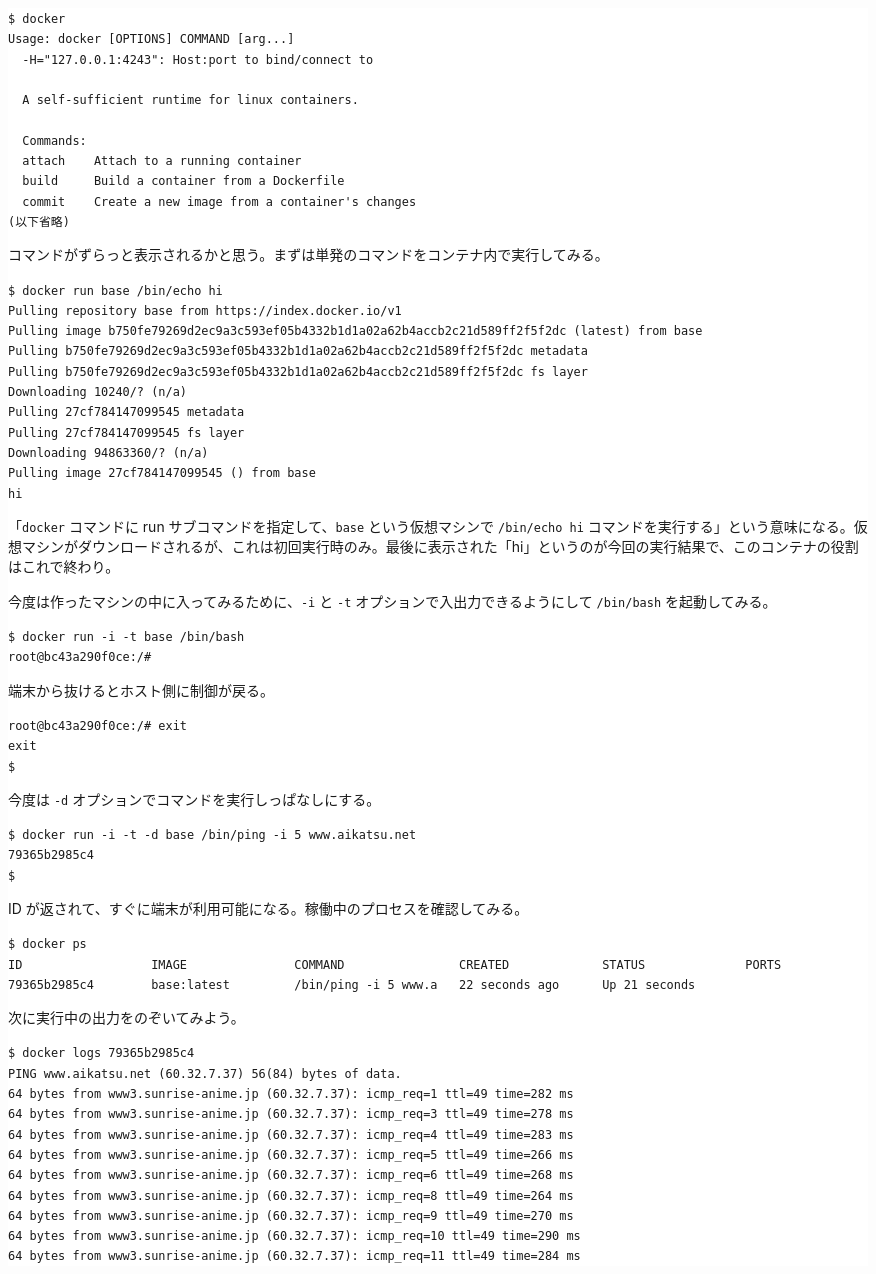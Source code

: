     $ docker
    Usage: docker [OPTIONS] COMMAND [arg...]
      -H="127.0.0.1:4243": Host:port to bind/connect to

      A self-sufficient runtime for linux containers.

      Commands:
      attach    Attach to a running container
      build     Build a container from a Dockerfile
      commit    Create a new image from a container's changes
    (以下省略)

コマンドがずらっと表示されるかと思う。まずは単発のコマンドをコンテナ内で実行してみる。

    $ docker run base /bin/echo hi
    Pulling repository base from https://index.docker.io/v1
    Pulling image b750fe79269d2ec9a3c593ef05b4332b1d1a02a62b4accb2c21d589ff2f5f2dc (latest) from base
    Pulling b750fe79269d2ec9a3c593ef05b4332b1d1a02a62b4accb2c21d589ff2f5f2dc metadata
    Pulling b750fe79269d2ec9a3c593ef05b4332b1d1a02a62b4accb2c21d589ff2f5f2dc fs layer
    Downloading 10240/? (n/a)
    Pulling 27cf784147099545 metadata
    Pulling 27cf784147099545 fs layer
    Downloading 94863360/? (n/a)
    Pulling image 27cf784147099545 () from base
    hi

「`docker` コマンドに run サブコマンドを指定して、`base` という仮想マシンで `/bin/echo hi` コマンドを実行する」という意味になる。仮想マシンがダウンロードされるが、これは初回実行時のみ。最後に表示された「hi」というのが今回の実行結果で、このコンテナの役割はこれで終わり。

今度は作ったマシンの中に入ってみるために、`-i` と `-t` オプションで入出力できるようにして `/bin/bash` を起動してみる。

    $ docker run -i -t base /bin/bash
    root@bc43a290f0ce:/#

端末から抜けるとホスト側に制御が戻る。

    root@bc43a290f0ce:/# exit
    exit
    $

今度は `-d` オプションでコマンドを実行しっぱなしにする。

    $ docker run -i -t -d base /bin/ping -i 5 www.aikatsu.net
    79365b2985c4
    $

ID が返されて、すぐに端末が利用可能になる。稼働中のプロセスを確認してみる。

    $ docker ps
    ID                  IMAGE               COMMAND                CREATED             STATUS              PORTS
    79365b2985c4        base:latest         /bin/ping -i 5 www.a   22 seconds ago      Up 21 seconds

次に実行中の出力をのぞいてみよう。

    $ docker logs 79365b2985c4
    PING www.aikatsu.net (60.32.7.37) 56(84) bytes of data.
    64 bytes from www3.sunrise-anime.jp (60.32.7.37): icmp_req=1 ttl=49 time=282 ms
    64 bytes from www3.sunrise-anime.jp (60.32.7.37): icmp_req=3 ttl=49 time=278 ms
    64 bytes from www3.sunrise-anime.jp (60.32.7.37): icmp_req=4 ttl=49 time=283 ms
    64 bytes from www3.sunrise-anime.jp (60.32.7.37): icmp_req=5 ttl=49 time=266 ms
    64 bytes from www3.sunrise-anime.jp (60.32.7.37): icmp_req=6 ttl=49 time=268 ms
    64 bytes from www3.sunrise-anime.jp (60.32.7.37): icmp_req=8 ttl=49 time=264 ms
    64 bytes from www3.sunrise-anime.jp (60.32.7.37): icmp_req=9 ttl=49 time=270 ms
    64 bytes from www3.sunrise-anime.jp (60.32.7.37): icmp_req=10 ttl=49 time=290 ms
    64 bytes from www3.sunrise-anime.jp (60.32.7.37): icmp_req=11 ttl=49 time=284 ms


[dotCloud]: https://www.dotcloud.com/
[Docker]: http://www.docker.io/